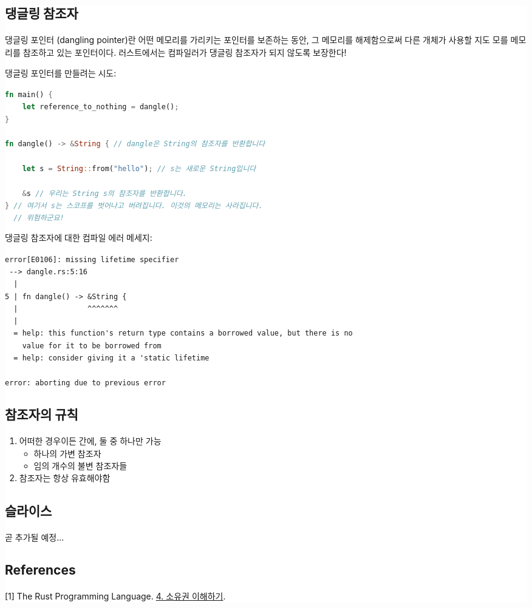 ## 댕글링 참조자

댕글링 포인터 (dangling pointer)란 어떤 메모리를 가리키는 포인터를 보존하는 동안, 그 메모리를 해제함으로써 다른 개체가 사용할 지도 모를 메모리를 참조하고 있는 포인터이다. 러스트에서는 컴파일러가 댕글링 참조자가 되지 않도록 보장한다!

댕글링 포인터를 만들려는 시도:

```rust
fn main() {
    let reference_to_nothing = dangle();
}

fn dangle() -> &String { // dangle은 String의 참조자를 반환합니다

    let s = String::from("hello"); // s는 새로운 String입니다

    &s // 우리는 String s의 참조자를 반환합니다.
} // 여기서 s는 스코프를 벗어나고 버려집니다. 이것의 메모리는 사라집니다.
  // 위험하군요!
```

댕글링 참조자에 대한 컴파일 에러 메세지:

```
error[E0106]: missing lifetime specifier
 --> dangle.rs:5:16
  |
5 | fn dangle() -> &String {
  |                ^^^^^^^
  |
  = help: this function's return type contains a borrowed value, but there is no
    value for it to be borrowed from
  = help: consider giving it a 'static lifetime

error: aborting due to previous error
```

## 참조자의 규칙

1. 어떠한 경우이든 간에, 둘 중 하나만 가능
      * 하나의 가변 참조자
      * 임의 개수의 불변 참조자들
2. 참조자는 항상 유효해야함

## 슬라이스

곧 추가될 예정...

## References

[1] The Rust Programming Language. [4. 소유권 이해하기](https://rinthel.github.io/rust-lang-book-ko/ch04-00-understanding-ownership.html).